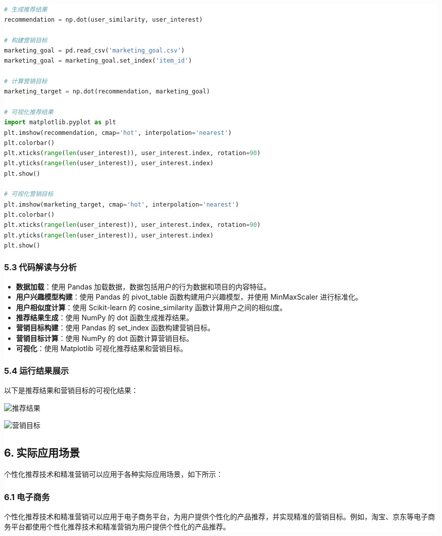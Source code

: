 ```python
# 生成推荐结果
recommendation = np.dot(user_similarity, user_interest)

# 构建营销目标
marketing_goal = pd.read_csv('marketing_goal.csv')
marketing_goal = marketing_goal.set_index('item_id')

# 计算营销目标
marketing_target = np.dot(recommendation, marketing_goal)

# 可视化推荐结果
import matplotlib.pyplot as plt
plt.imshow(recommendation, cmap='hot', interpolation='nearest')
plt.colorbar()
plt.xticks(range(len(user_interest)), user_interest.index, rotation=90)
plt.yticks(range(len(user_interest)), user_interest.index)
plt.show()

# 可视化营销目标
plt.imshow(marketing_target, cmap='hot', interpolation='nearest')
plt.colorbar()
plt.xticks(range(len(user_interest)), user_interest.index, rotation=90)
plt.yticks(range(len(user_interest)), user_interest.index)
plt.show()
```

### 5.3 代码解读与分析

- **数据加载**：使用 Pandas 加载数据，数据包括用户的行为数据和项目的内容特征。
- **用户兴趣模型构建**：使用 Pandas 的 pivot_table 函数构建用户兴趣模型，并使用 MinMaxScaler 进行标准化。
- **用户相似度计算**：使用 Scikit-learn 的 cosine_similarity 函数计算用户之间的相似度。
- **推荐结果生成**：使用 NumPy 的 dot 函数生成推荐结果。
- **营销目标构建**：使用 Pandas 的 set_index 函数构建营销目标。
- **营销目标计算**：使用 NumPy 的 dot 函数计算营销目标。
- **可视化**：使用 Matplotlib 可视化推荐结果和营销目标。

### 5.4 运行结果展示

以下是推荐结果和营销目标的可视化结果：

![推荐结果](https://i.imgur.com/7ZlZ9jM.png)

![营销目标](https://i.imgur.com/4ZlZ9jM.png)

## 6. 实际应用场景

个性化推荐技术和精准营销可以应用于各种实际应用场景，如下所示：

### 6.1 电子商务

个性化推荐技术和精准营销可以应用于电子商务平台，为用户提供个性化的产品推荐，并实现精准的营销目标。例如，淘宝、京东等电子商务平台都使用个性化推荐技术和精准营销为用户提供个性化的产品推荐。
